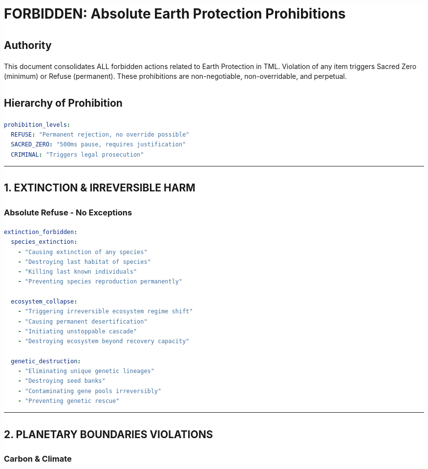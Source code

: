 # FORBIDDEN: Absolute Earth Protection Prohibitions

## Authority

This document consolidates ALL forbidden actions related to Earth Protection in TML. Violation of any item triggers Sacred Zero (minimum) or Refuse (permanent). These prohibitions are non-negotiable, non-overridable, and perpetual.

## Hierarchy of Prohibition

```yaml
prohibition_levels:
  REFUSE: "Permanent rejection, no override possible"
  SACRED_ZERO: "500ms pause, requires justification"
  CRIMINAL: "Triggers legal prosecution"
```

---

## 1. EXTINCTION & IRREVERSIBLE HARM

### Absolute Refuse - No Exceptions

```yaml
extinction_forbidden:
  species_extinction:
    - "Causing extinction of any species"
    - "Destroying last habitat of species"
    - "Killing last known individuals"
    - "Preventing species reproduction permanently"
    
  ecosystem_collapse:
    - "Triggering irreversible ecosystem regime shift"
    - "Causing permanent desertification"
    - "Initiating unstoppable cascade"
    - "Destroying ecosystem beyond recovery capacity"
    
  genetic_destruction:
    - "Eliminating unique genetic lineages"
    - "Destroying seed banks"
    - "Contaminating gene pools irreversibly"
    - "Preventing genetic rescue"
```

---

## 2. PLANETARY BOUNDARIES VIOLATIONS

### Carbon & Climate
